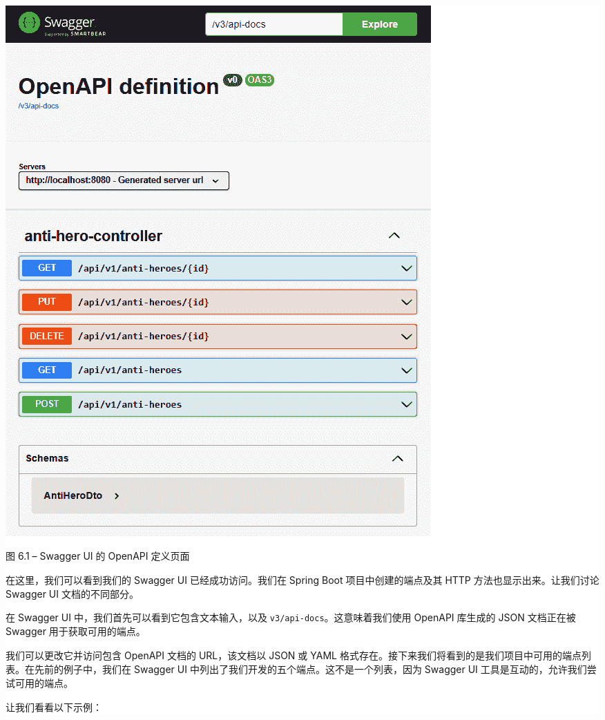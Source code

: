 ![图 6.1 – Swagger UI 的 OpenAPI 定义页面](img/B18159_06_01.jpg)

图 6.1 – Swagger UI 的 OpenAPI 定义页面

在这里，我们可以看到我们的 Swagger UI 已经成功访问。我们在 Spring Boot 项目中创建的端点及其 HTTP 方法也显示出来。让我们讨论 Swagger UI 文档的不同部分。

在 Swagger UI 中，我们首先可以看到它包含文本输入，以及 `v3/api-docs`。这意味着我们使用 OpenAPI 库生成的 JSON 文档正在被 Swagger 用于获取可用的端点。

我们可以更改它并访问包含 OpenAPI 文档的 URL，该文档以 JSON 或 YAML 格式存在。接下来我们将看到的是我们项目中可用的端点列表。在先前的例子中，我们在 Swagger UI 中列出了我们开发的五个端点。这不是一个列表，因为 Swagger UI 工具是互动的，允许我们尝试可用的端点。

让我们看看以下示例：
